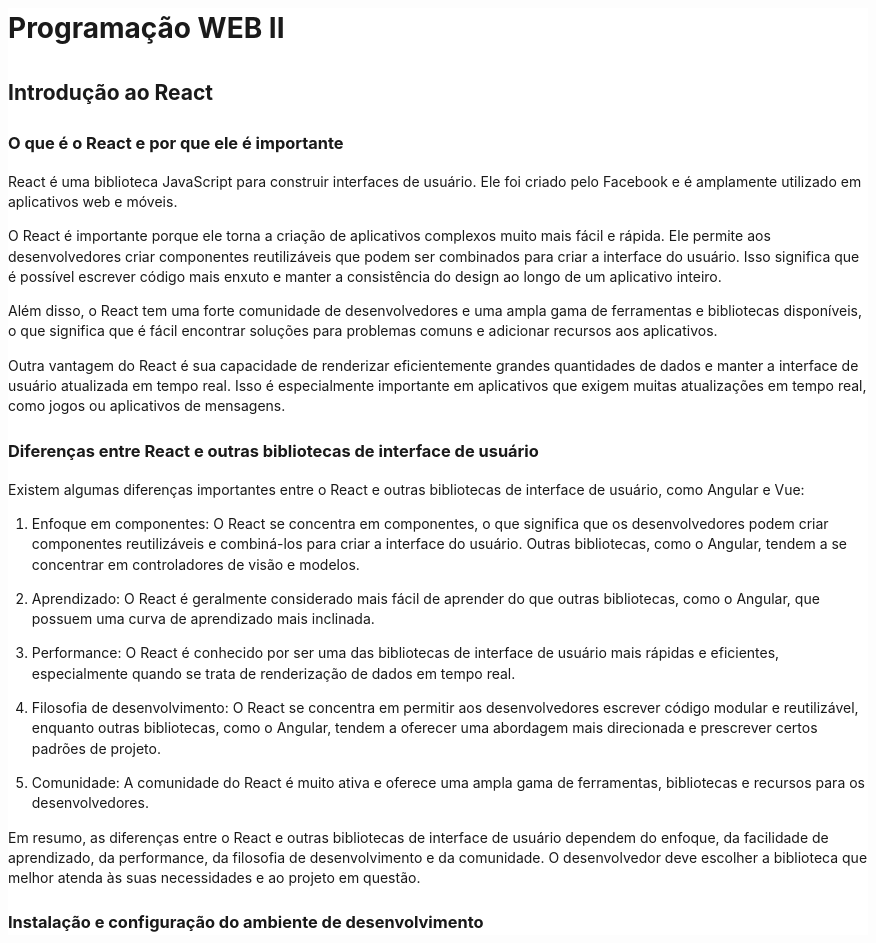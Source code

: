 # Programação WEB II

## Introdução ao React

### O que é o React e por que ele é importante

React é uma biblioteca JavaScript para construir interfaces de usuário. Ele foi criado pelo Facebook e é amplamente utilizado em aplicativos web e móveis.

O React é importante porque ele torna a criação de aplicativos complexos muito mais fácil e rápida. Ele permite aos desenvolvedores criar componentes reutilizáveis que podem ser combinados para criar a interface do usuário. Isso significa que é possível escrever código mais enxuto e manter a consistência do design ao longo de um aplicativo inteiro.

Além disso, o React tem uma forte comunidade de desenvolvedores e uma ampla gama de ferramentas e bibliotecas disponíveis, o que significa que é fácil encontrar soluções para problemas comuns e adicionar recursos aos aplicativos.

Outra vantagem do React é sua capacidade de renderizar eficientemente grandes quantidades de dados e manter a interface de usuário atualizada em tempo real. Isso é especialmente importante em aplicativos que exigem muitas atualizações em tempo real, como jogos ou aplicativos de mensagens.

### Diferenças entre React e outras bibliotecas de interface de usuário

Existem algumas diferenças importantes entre o React e outras bibliotecas de interface de usuário, como Angular e Vue:

1. Enfoque em componentes: O React se concentra em componentes, o que significa que os desenvolvedores podem criar componentes reutilizáveis e combiná-los para criar a interface do usuário. Outras bibliotecas, como o Angular, tendem a se concentrar em controladores de visão e modelos.

2. Aprendizado: O React é geralmente considerado mais fácil de aprender do que outras bibliotecas, como o Angular, que possuem uma curva de aprendizado mais inclinada.

3. Performance: O React é conhecido por ser uma das bibliotecas de interface de usuário mais rápidas e eficientes, especialmente quando se trata de renderização de dados em tempo real.

4. Filosofia de desenvolvimento: O React se concentra em permitir aos desenvolvedores escrever código modular e reutilizável, enquanto outras bibliotecas, como o Angular, tendem a oferecer uma abordagem mais direcionada e prescrever certos padrões de projeto.

5. Comunidade: A comunidade do React é muito ativa e oferece uma ampla gama de ferramentas, bibliotecas e recursos para os desenvolvedores.

Em resumo, as diferenças entre o React e outras bibliotecas de interface de usuário dependem do enfoque, da facilidade de aprendizado, da performance, da filosofia de desenvolvimento e da comunidade. O desenvolvedor deve escolher a biblioteca que melhor atenda às suas necessidades e ao projeto em questão.

### Instalação e configuração do ambiente de desenvolvimento
